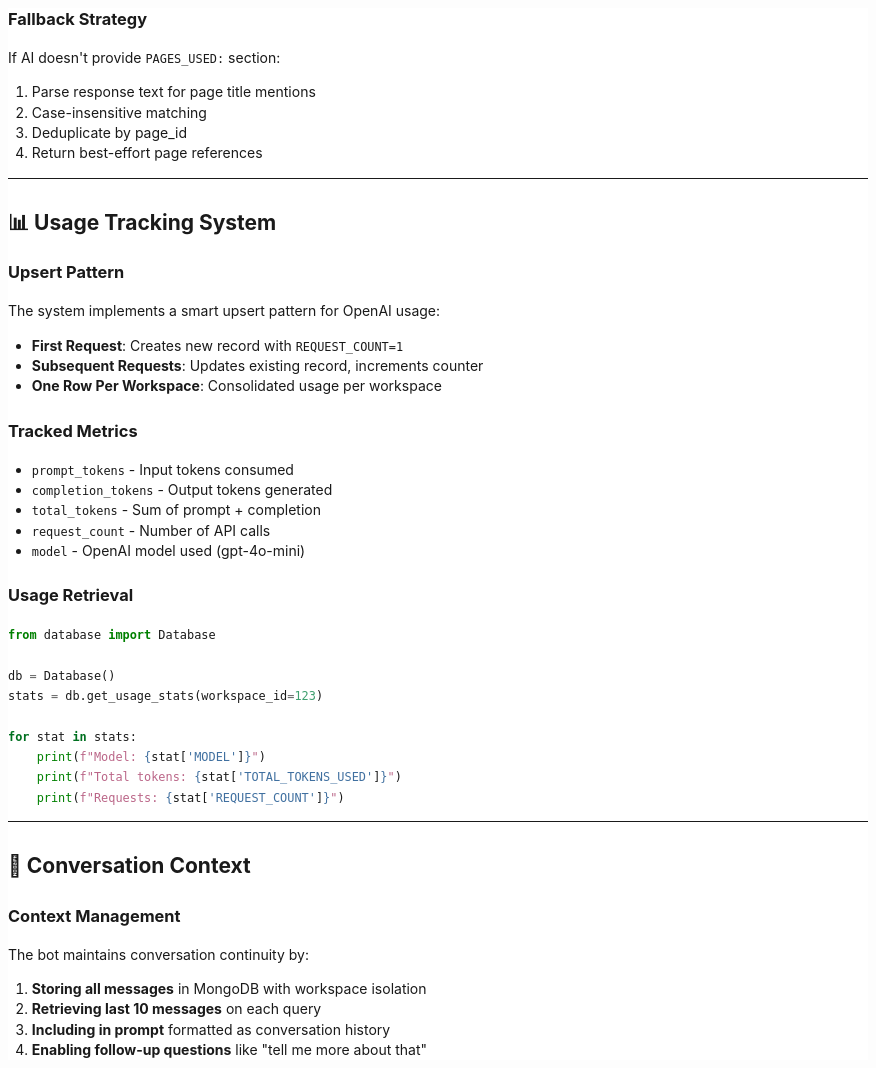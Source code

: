 ### Fallback Strategy

If AI doesn't provide `PAGES_USED:` section:
1. Parse response text for page title mentions
2. Case-insensitive matching
3. Deduplicate by page_id
4. Return best-effort page references

---

## 📊 Usage Tracking System

### Upsert Pattern

The system implements a smart upsert pattern for OpenAI usage:

- **First Request**: Creates new record with `REQUEST_COUNT=1`
- **Subsequent Requests**: Updates existing record, increments counter
- **One Row Per Workspace**: Consolidated usage per workspace

### Tracked Metrics

- `prompt_tokens` - Input tokens consumed
- `completion_tokens` - Output tokens generated
- `total_tokens` - Sum of prompt + completion
- `request_count` - Number of API calls
- `model` - OpenAI model used (gpt-4o-mini)

### Usage Retrieval

```python
from database import Database

db = Database()
stats = db.get_usage_stats(workspace_id=123)

for stat in stats:
    print(f"Model: {stat['MODEL']}")
    print(f"Total tokens: {stat['TOTAL_TOKENS_USED']}")
    print(f"Requests: {stat['REQUEST_COUNT']}")
```

---

## 🔄 Conversation Context

### Context Management

The bot maintains conversation continuity by:

1. **Storing all messages** in MongoDB with workspace isolation
2. **Retrieving last 10 messages** on each query
3. **Including in prompt** formatted as conversation history
4. **Enabling follow-up questions** like "tell me more about that"
